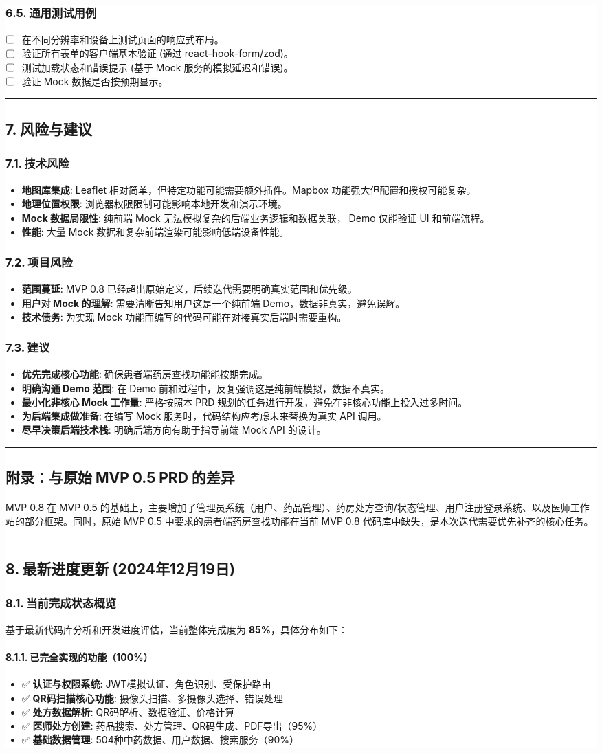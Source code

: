 ### 6.5. 通用测试用例
- [ ] 在不同分辨率和设备上测试页面的响应式布局。
- [ ] 验证所有表单的客户端基本验证 (通过 react-hook-form/zod)。
- [ ] 测试加载状态和错误提示 (基于 Mock 服务的模拟延迟和错误)。
- [ ] 验证 Mock 数据是否按预期显示。

---

## 7. 风险与建议

### 7.1. 技术风险
- **地图库集成**: Leaflet 相对简单，但特定功能可能需要额外插件。Mapbox 功能强大但配置和授权可能复杂。
- **地理位置权限**: 浏览器权限限制可能影响本地开发和演示环境。
- **Mock 数据局限性**: 纯前端 Mock 无法模拟复杂的后端业务逻辑和数据关联， Demo 仅能验证 UI 和前端流程。
- **性能**: 大量 Mock 数据和复杂前端渲染可能影响低端设备性能。

### 7.2. 项目风险
- **范围蔓延**: MVP 0.8 已经超出原始定义，后续迭代需要明确真实范围和优先级。
- **用户对 Mock 的理解**: 需要清晰告知用户这是一个纯前端 Demo，数据非真实，避免误解。
- **技术债务**: 为实现 Mock 功能而编写的代码可能在对接真实后端时需要重构。

### 7.3. 建议
- **优先完成核心功能**: 确保患者端药房查找功能能按期完成。
- **明确沟通 Demo 范围**: 在 Demo 前和过程中，反复强调这是纯前端模拟，数据不真实。
- **最小化非核心 Mock 工作量**: 严格按照本 PRD 规划的任务进行开发，避免在非核心功能上投入过多时间。
- **为后端集成做准备**: 在编写 Mock 服务时，代码结构应考虑未来替换为真实 API 调用。
- **尽早决策后端技术栈**: 明确后端方向有助于指导前端 Mock API 的设计。

---

## 附录：与原始 MVP 0.5 PRD 的差异

MVP 0.8 在 MVP 0.5 的基础上，主要增加了管理员系统（用户、药品管理）、药房处方查询/状态管理、用户注册登录系统、以及医师工作站的部分框架。同时，原始 MVP 0.5 中要求的患者端药房查找功能在当前 MVP 0.8 代码库中缺失，是本次迭代需要优先补齐的核心任务。

---

## 8. 最新进度更新 (2024年12月19日)

### 8.1. 当前完成状态概览
基于最新代码库分析和开发进度评估，当前整体完成度为 **85%**，具体分布如下：

#### 8.1.1. 已完全实现的功能（100%）
- ✅ **认证与权限系统**: JWT模拟认证、角色识别、受保护路由
- ✅ **QR码扫描核心功能**: 摄像头扫描、多摄像头选择、错误处理
- ✅ **处方数据解析**: QR码解析、数据验证、价格计算
- ✅ **医师处方创建**: 药品搜索、处方管理、QR码生成、PDF导出（95%）
- ✅ **基础数据管理**: 504种中药数据、用户数据、搜索服务（90%）
